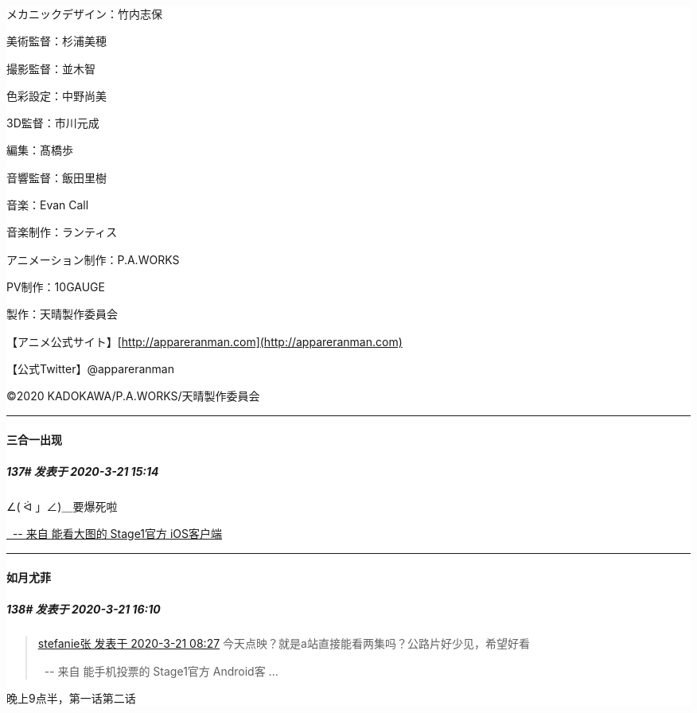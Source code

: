 メカニックデザイン：竹内志保　

美術監督：杉浦美穂

撮影監督：並木智　

色彩設定：中野尚美　

3D監督：市川元成　

編集：髙橋歩　

音響監督：飯田里樹　

音楽：Evan Call

音楽制作：ランティス

アニメーション制作：P.A.WORKS

PV制作：10GAUGE

製作：天晴製作委員会 


【アニメ公式サイト】[http://appareranman.com](http://appareranman.com)

【公式Twitter】@appareranman


©2020 KADOKAWA/P.A.WORKS/天晴製作委員会







-----

####  三合一出现  
##### 137#       发表于 2020-3-21 15:14




∠( ᐛ 」∠)＿要爆死啦

[  -- 来自 能看大图的 Stage1官方 iOS客户端](https://itunes.apple.com/fi/app/saraba1st/id1221237470?mt=8)







-----

####  如月尤菲  
##### 138#       发表于 2020-3-21 16:10



<blockquote><a href="httphttps://bbs.saraba1st.com/2b/forum.php?mod=redirect&amp;goto=findpost&amp;pid=46818701&amp;ptid=1859043" target="_blank">stefanie张 发表于 2020-3-21 08:27</a>
今天点映？就是a站直接能看两集吗？公路片好少见，希望好看

  -- 来自 能手机投票的 Stage1官方 Android客 ...</blockquote>
晚上9点半，第一话第二话

